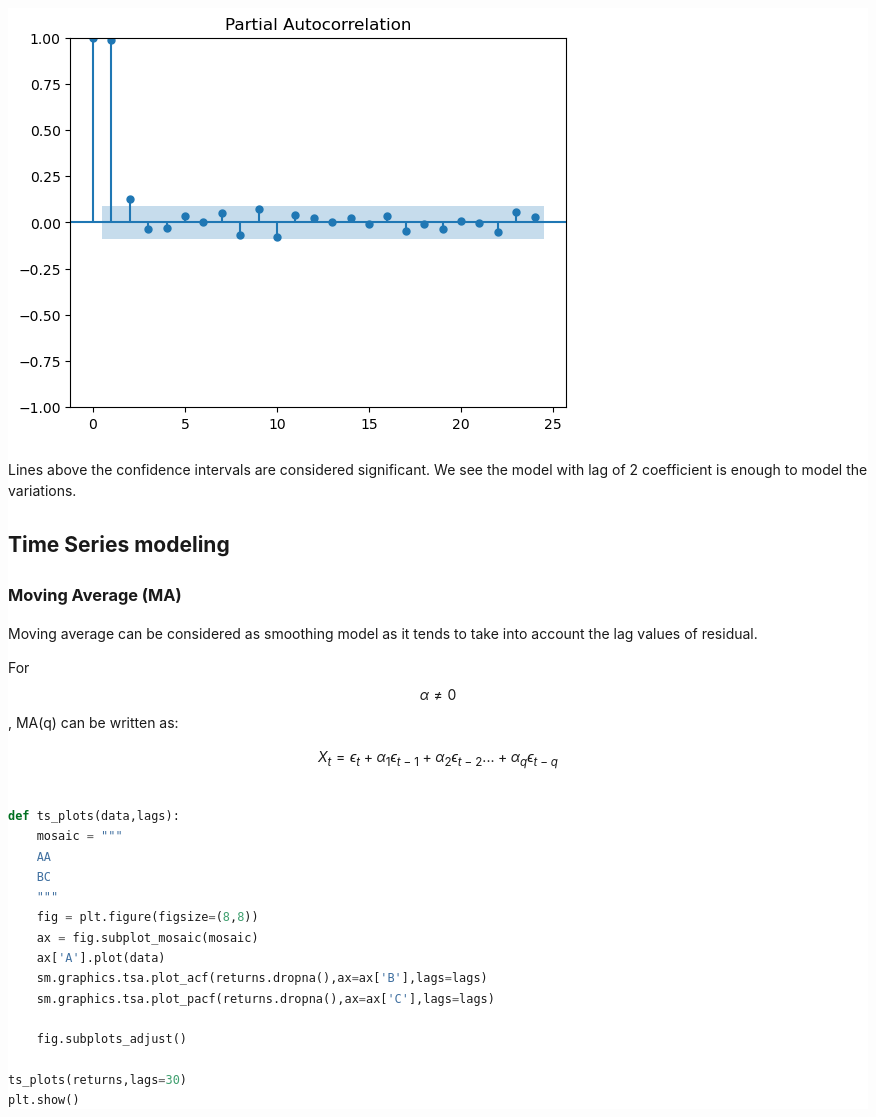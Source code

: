 
    
![png](/assets/images/2023-12-02-timeseries_files/2023-12-02-timeseries_8_0.png)
    


Lines above the confidence intervals are considered significant. We see the model with lag of 2 coefficient is enough to model the variations.

## Time Series modeling

### Moving Average (MA)

Moving average can be considered as smoothing model as it tends to take into account the lag
values of residual.

For $$\alpha \ne 0$$, MA(q) can be written as:

$$X_t = \epsilon_t + \alpha_1 \epsilon_{t−1} + \alpha_2 \epsilon_{t−2} ... + \alpha_q \epsilon_{t−q}$$



```python

def ts_plots(data,lags):
    mosaic = """
    AA
    BC
    """
    fig = plt.figure(figsize=(8,8))
    ax = fig.subplot_mosaic(mosaic)
    ax['A'].plot(data)
    sm.graphics.tsa.plot_acf(returns.dropna(),ax=ax['B'],lags=lags)
    sm.graphics.tsa.plot_pacf(returns.dropna(),ax=ax['C'],lags=lags)
    
    fig.subplots_adjust()

ts_plots(returns,lags=30)
plt.show()
```
